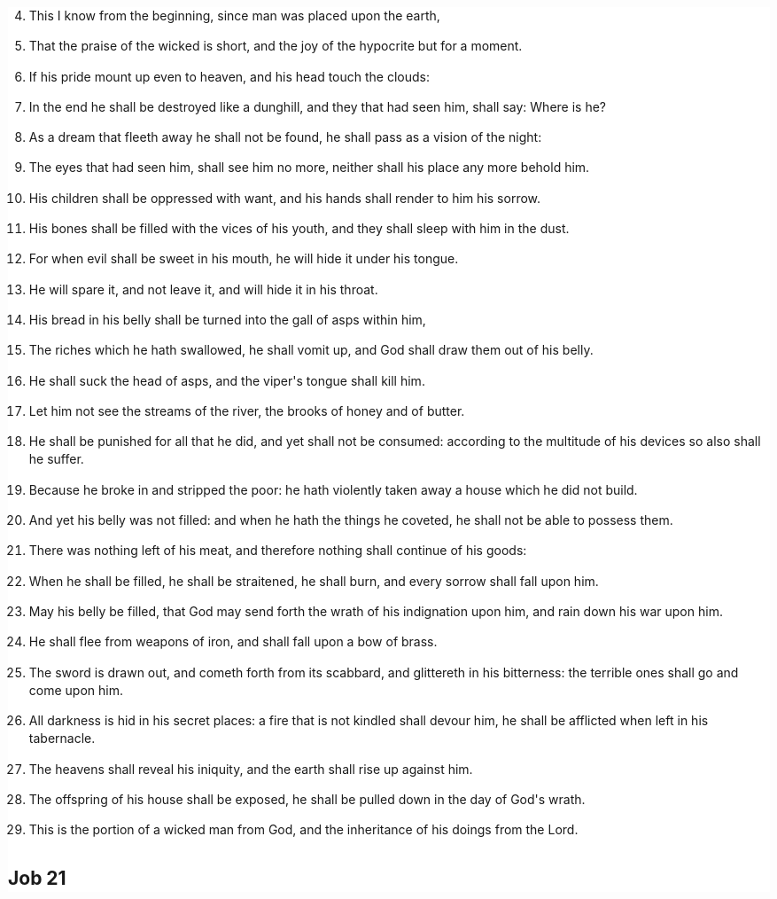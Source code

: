 4. This I know from the beginning, since man was placed upon the earth,

5. That the praise of the wicked is short, and the joy of the hypocrite but for a moment.

6. If his pride mount up even to heaven, and his head touch the clouds:

7. In the end he shall be destroyed like a dunghill, and they that had seen him, shall say: Where is he?

8. As a dream that fleeth away he shall not be found, he shall pass as a vision of the night:

9. The eyes that had seen him, shall see him no more, neither shall his place any more behold him.

10. His children shall be oppressed with want, and his hands shall render to him his sorrow.

11. His bones shall be filled with the vices of his youth, and they shall sleep with him in the dust.

12. For when evil shall be sweet in his mouth, he will hide it under his tongue.

13. He will spare it, and not leave it, and will hide it in his throat.

14. His bread in his belly shall be turned into the gall of asps within him,

15. The riches which he hath swallowed, he shall vomit up, and God shall draw them out of his belly.

16. He shall suck the head of asps, and the viper's tongue shall kill him.

17. Let him not see the streams of the river, the brooks of honey and of butter.

18. He shall be punished for all that he did, and yet shall not be consumed: according to the multitude of his devices so also shall he suffer.

19. Because he broke in and stripped the poor: he hath violently taken away a house which he did not build.

20. And yet his belly was not filled: and when he hath the things he coveted, he shall not be able to possess them.

21. There was nothing left of his meat, and therefore nothing shall continue of his goods:

22. When he shall be filled, he shall be straitened, he shall burn, and every sorrow shall fall upon him.

23. May his belly be filled, that God may send forth the wrath of his indignation upon him, and rain down his war upon him.

24. He shall flee from weapons of iron, and shall fall upon a bow of brass.

25. The sword is drawn out, and cometh forth from its scabbard, and glittereth in his bitterness: the terrible ones shall go and come upon him.

26. All darkness is hid in his secret places: a fire that is not kindled shall devour him, he shall be afflicted when left in his tabernacle.

27. The heavens shall reveal his iniquity, and the earth shall rise up against him.

28. The offspring of his house shall be exposed, he shall be pulled down in the day of God's wrath.

29. This is the portion of a wicked man from God, and the inheritance of his doings from the Lord. 

## Job 21
